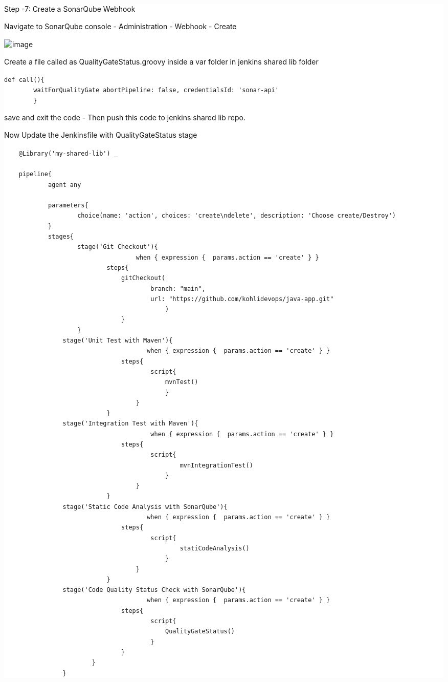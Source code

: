 Step -7: Create a SonarQube Webhook

Navigate to SonarQube console - Administration - Webhook - Create

<img width="791" alt="image" src="https://github.com/kohlidevops/CICD-JenkinsSharedLib/assets/100069489/33260f78-4488-40d0-916e-aa10de1d07c3">

Create a file called as QualityGateStatus.groovy inside a var folder in jenkins shared lib folder

	def call(){
        	waitForQualityGate abortPipeline: false, credentialsId: 'sonar-api'
        	}

save and exit the code - Then push this code to jenkins shared lib repo.

Now Update the Jenkinsfile with QualityGateStatus stage

		@Library('my-shared-lib') _

		pipeline{
        		agent any

        		parameters{
                		choice(name: 'action', choices: 'create\ndelete', description: 'Choose create/Destroy')
        		}
        		stages{
                		stage('Git Checkout'){
                               	        when { expression {  params.action == 'create' } }
                        		steps{
                        			gitCheckout(
                                			branch: "main",
                            				url: "https://github.com/kohlidevops/java-app.git"
                                        		)
                       	 			}
                		}
                	stage('Unit Test with Maven'){
                        	               when { expression {  params.action == 'create' } }
                                	steps{
                                        	script{
                                        		mvnTest()
                                        		}
                                		}
                        		}
                	stage('Integration Test with Maven'){
                        	                when { expression {  params.action == 'create' } }
                                	steps{
                                        	script{
                                                	mvnIntegrationTest()
                                        		}
                                		}
                        		}
                	stage('Static Code Analysis with SonarQube'){
                         	               when { expression {  params.action == 'create' } }
                                	steps{
                                        	script{
                                                	statiCodeAnalysis()
                                        		}
                                		}
                        		}
                	stage('Code Quality Status Check with SonarQube'){
                         	               when { expression {  params.action == 'create' } }
                                	steps{
                                        	script{
                                        		QualityGateStatus()
                                        	}
                                	}
                        	}
                	}